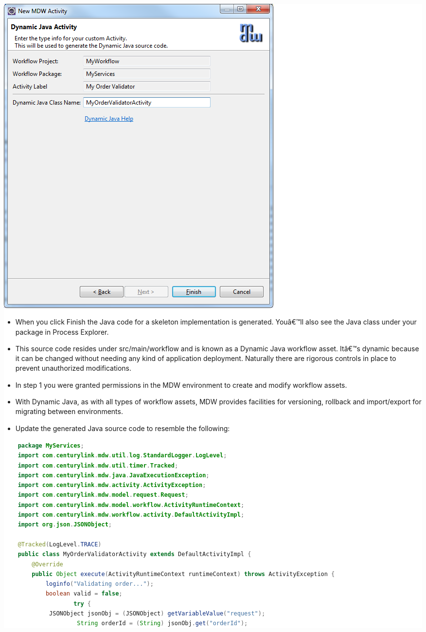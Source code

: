    ![xml formatter](images/myOrderValidatorActivity.png)
   
- When you click Finish the Java code for a skeleton implementation is generated. Youâ€™ll also see the Java class under your package in Process Explorer. 
- This source code resides under src/main/workflow and is known as a Dynamic Java workflow asset. Itâ€™s dynamic because it can be changed without needing any kind of application deployment. Naturally there are rigorous controls in place to prevent unauthorized modifications.
- In step 1 you were granted permissions in the MDW environment to create and modify workflow assets.
- With Dynamic Java, as with all types of workflow assets, MDW provides facilities for versioning, rollback and import/export for migrating between environments.

- Update the generated Java source code to resemble the following:
```java
	package MyServices;
	import com.centurylink.mdw.util.log.StandardLogger.LogLevel;
	import com.centurylink.mdw.util.timer.Tracked;
	import com.centurylink.mdw.java.JavaExecutionException;
	import com.centurylink.mdw.activity.ActivityException;
	import com.centurylink.mdw.model.request.Request;
	import com.centurylink.mdw.model.workflow.ActivityRuntimeContext;
	import com.centurylink.mdw.workflow.activity.DefaultActivityImpl;
	import org.json.JSONObject;

	@Tracked(LogLevel.TRACE)
	public class MyOrderValidatorActivity extends DefaultActivityImpl {
		@Override
		public Object execute(ActivityRuntimeContext runtimeContext) throws ActivityException {
		    loginfo("Validating order...");
		    boolean valid = false;
       	            try {
			 JSONObject jsonObj = (JSONObject) getVariableValue("request");
	      	         String orderId = (String) jsonObj.get("orderId");
```